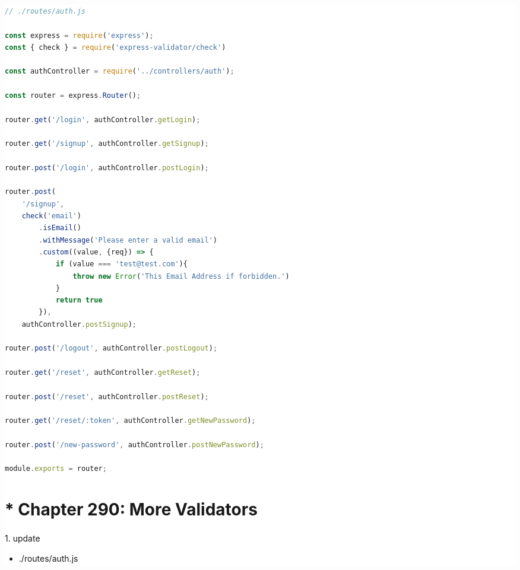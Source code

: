```js
// ./routes/auth.js

const express = require('express');
const { check } = require('express-validator/check')

const authController = require('../controllers/auth');

const router = express.Router();

router.get('/login', authController.getLogin);

router.get('/signup', authController.getSignup);

router.post('/login', authController.postLogin);

router.post(
    '/signup',
    check('email')
        .isEmail()
        .withMessage('Please enter a valid email')
        .custom((value, {req}) => {
            if (value === 'test@test.com'){
                throw new Error('This Email Address if forbidden.')
            }
            return true
        }),
    authController.postSignup);

router.post('/logout', authController.postLogout);

router.get('/reset', authController.getReset);

router.post('/reset', authController.postReset);

router.get('/reset/:token', authController.getNewPassword);

router.post('/new-password', authController.postNewPassword);

module.exports = router;
```

\* Chapter 290: More Validators
===============================

1\. update

- ./routes/auth.js
